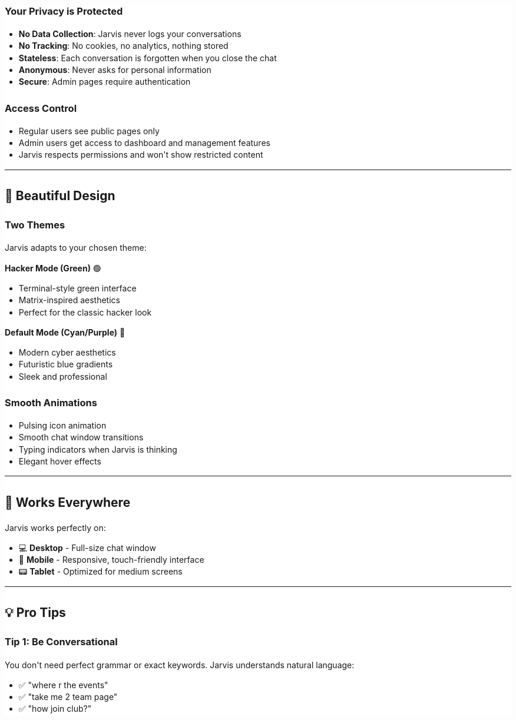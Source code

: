 ### Your Privacy is Protected
- **No Data Collection**: Jarvis never logs your conversations
- **No Tracking**: No cookies, no analytics, nothing stored
- **Stateless**: Each conversation is forgotten when you close the chat
- **Anonymous**: Never asks for personal information
- **Secure**: Admin pages require authentication

### Access Control
- Regular users see public pages only
- Admin users get access to dashboard and management features
- Jarvis respects permissions and won't show restricted content

---

## 🎨 Beautiful Design

### Two Themes
Jarvis adapts to your chosen theme:

**Hacker Mode (Green)** 🟢
- Terminal-style green interface
- Matrix-inspired aesthetics
- Perfect for the classic hacker look

**Default Mode (Cyan/Purple)** 🔵
- Modern cyber aesthetics
- Futuristic blue gradients
- Sleek and professional

### Smooth Animations
- Pulsing icon animation
- Smooth chat window transitions
- Typing indicators when Jarvis is thinking
- Elegant hover effects

---

## 📱 Works Everywhere

Jarvis works perfectly on:
- 💻 **Desktop** - Full-size chat window
- 📱 **Mobile** - Responsive, touch-friendly interface
- 📟 **Tablet** - Optimized for medium screens

---

## 💡 Pro Tips

### Tip 1: Be Conversational
You don't need perfect grammar or exact keywords. Jarvis understands natural language:
- ✅ "where r the events"
- ✅ "take me 2 team page"
- ✅ "how join club?"
